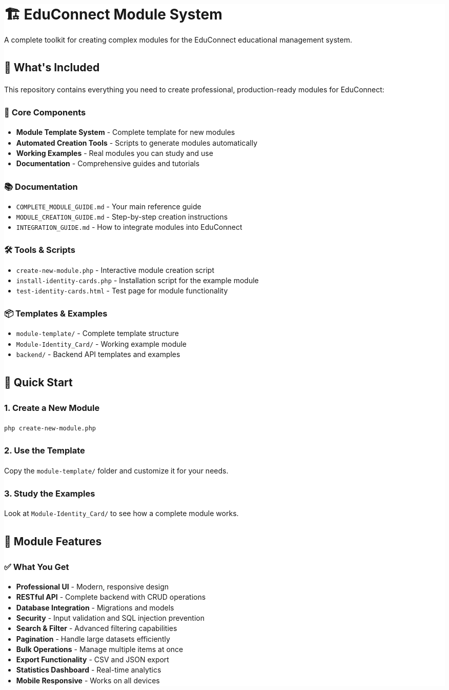 # 🏗️ EduConnect Module System

A complete toolkit for creating complex modules for the EduConnect educational management system.

## 📁 What's Included

This repository contains everything you need to create professional, production-ready modules for EduConnect:

### 🎯 **Core Components**
- **Module Template System** - Complete template for new modules
- **Automated Creation Tools** - Scripts to generate modules automatically
- **Working Examples** - Real modules you can study and use
- **Documentation** - Comprehensive guides and tutorials

### 📚 **Documentation**
- `COMPLETE_MODULE_GUIDE.md` - Your main reference guide
- `MODULE_CREATION_GUIDE.md` - Step-by-step creation instructions
- `INTEGRATION_GUIDE.md` - How to integrate modules into EduConnect

### 🛠️ **Tools & Scripts**
- `create-new-module.php` - Interactive module creation script
- `install-identity-cards.php` - Installation script for the example module
- `test-identity-cards.html` - Test page for module functionality

### 📦 **Templates & Examples**
- `module-template/` - Complete template structure
- `Module-Identity_Card/` - Working example module
- `backend/` - Backend API templates and examples

## 🚀 Quick Start

### 1. Create a New Module
```bash
php create-new-module.php
```

### 2. Use the Template
Copy the `module-template/` folder and customize it for your needs.

### 3. Study the Examples
Look at `Module-Identity_Card/` to see how a complete module works.

## 🎯 Module Features

### ✅ **What You Get**
- **Professional UI** - Modern, responsive design
- **RESTful API** - Complete backend with CRUD operations
- **Database Integration** - Migrations and models
- **Security** - Input validation and SQL injection prevention
- **Search & Filter** - Advanced filtering capabilities
- **Pagination** - Handle large datasets efficiently
- **Bulk Operations** - Manage multiple items at once
- **Export Functionality** - CSV and JSON export
- **Statistics Dashboard** - Real-time analytics
- **Mobile Responsive** - Works on all devices
